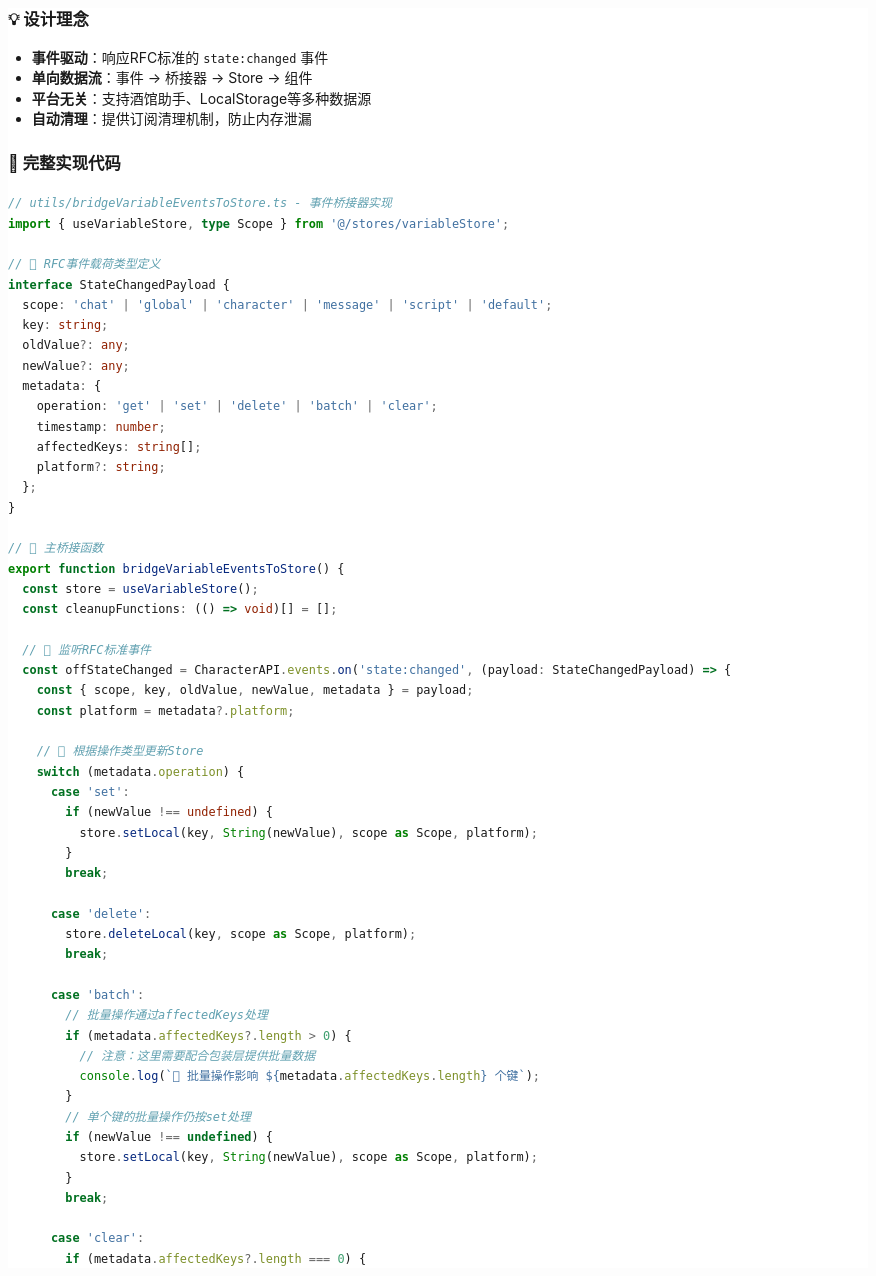 ### 💡 **设计理念**

- **事件驱动**：响应RFC标准的 `state:changed` 事件
- **单向数据流**：事件 → 桥接器 → Store → 组件
- **平台无关**：支持酒馆助手、LocalStorage等多种数据源
- **自动清理**：提供订阅清理机制，防止内存泄漏

### 🚀 **完整实现代码**

```typescript
// utils/bridgeVariableEventsToStore.ts - 事件桥接器实现
import { useVariableStore, type Scope } from '@/stores/variableStore';

// 🎯 RFC事件载荷类型定义
interface StateChangedPayload {
  scope: 'chat' | 'global' | 'character' | 'message' | 'script' | 'default';
  key: string;
  oldValue?: any;
  newValue?: any;
  metadata: {
    operation: 'get' | 'set' | 'delete' | 'batch' | 'clear';
    timestamp: number;
    affectedKeys: string[];
    platform?: string;
  };
}

// 🌉 主桥接函数
export function bridgeVariableEventsToStore() {
  const store = useVariableStore();
  const cleanupFunctions: (() => void)[] = [];
  
  // 📡 监听RFC标准事件
  const offStateChanged = CharacterAPI.events.on('state:changed', (payload: StateChangedPayload) => {
    const { scope, key, oldValue, newValue, metadata } = payload;
    const platform = metadata?.platform;
    
    // 🔄 根据操作类型更新Store
    switch (metadata.operation) {
      case 'set':
        if (newValue !== undefined) {
          store.setLocal(key, String(newValue), scope as Scope, platform);
        }
        break;
        
      case 'delete':
        store.deleteLocal(key, scope as Scope, platform);
        break;
        
      case 'batch':
        // 批量操作通过affectedKeys处理
        if (metadata.affectedKeys?.length > 0) {
          // 注意：这里需要配合包装层提供批量数据
          console.log(`🔄 批量操作影响 ${metadata.affectedKeys.length} 个键`);
        }
        // 单个键的批量操作仍按set处理
        if (newValue !== undefined) {
          store.setLocal(key, String(newValue), scope as Scope, platform);
        }
        break;
        
      case 'clear':
        if (metadata.affectedKeys?.length === 0) {
```